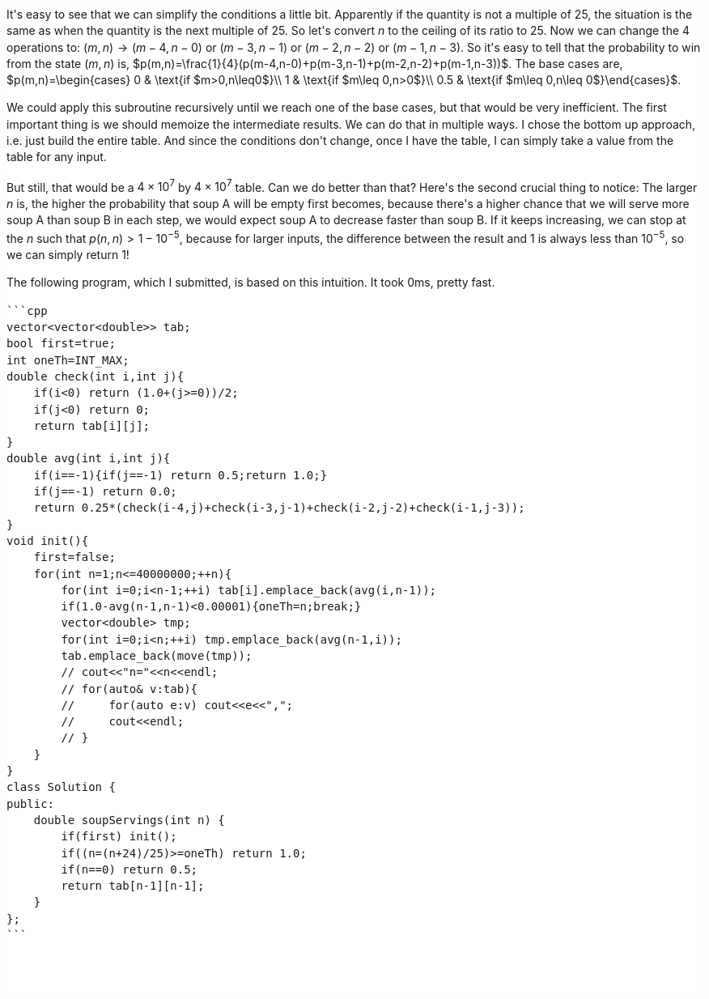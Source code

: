 It's easy to see that we can simplify the conditions a little bit. Apparently if the quantity is not a multiple of 25, the situation is the same as when the quantity is the next multiple of 25. So let's convert $n$ to the ceiling of its ratio to 25.
Now we can change the 4 operations to: $(m,n) \rightarrow (m-4,n-0)$ or $(m-3,n-1)$ or $(m-2,n-2)$ or $(m-1,n-3)$.
So it's easy to tell that the probability to win from the state $(m,n)$ is, $p(m,n)=\frac{1}{4}(p(m-4,n-0)+p(m-3,n-1)+p(m-2,n-2)+p(m-1,n-3))$.
The base cases are, $p(m,n)=\begin{cases} 0 & \text{if $m>0,n\leq0$}\\ 1 & \text{if $m\leq 0,n>0$}\\ 0.5 & \text{if $m\leq 0,n\leq 0$}\end{cases}$.

We could apply this subroutine recursively until we reach one of the base cases, but that would be very inefficient. The first important thing is we should memoize the intermediate results. We can do that in multiple ways. I chose the bottom up approach, i.e. just build the entire table. And since the conditions don't change, once I have the table, I can simply take a value from the table for any input.

But still, that would be a $4\times 10^7$ by $4\times 10^7$ table. Can we do better than that?
Here's the second crucial thing to notice: The larger $n$ is, the higher the probability that soup A will be empty first becomes, because there's a higher chance that we will serve more soup A than soup B in each step, we would expect soup A to decrease faster than soup B. If it keeps increasing, we can stop at the $n$ such that $p(n,n)>1-10^{-5}$, because for larger inputs, the difference between the result and 1 is always less than $10^{-5}$, so we can simply return 1!

The following program, which I submitted, is based on this intuition. It took 0ms, pretty fast.
</pre>
<pre class="markdown">
```cpp
vector&lt;vector&lt;double>> tab;
bool first=true;
int oneTh=INT_MAX;
double check(int i,int j){
    if(i&lt;0) return (1.0+(j>=0))/2;
    if(j&lt;0) return 0;
    return tab[i][j];
}
double avg(int i,int j){
    if(i==-1){if(j==-1) return 0.5;return 1.0;}
    if(j==-1) return 0.0;
    return 0.25*(check(i-4,j)+check(i-3,j-1)+check(i-2,j-2)+check(i-1,j-3));
}
void init(){
    first=false;
    for(int n=1;n&lt;=40000000;++n){
        for(int i=0;i&lt;n-1;++i) tab[i].emplace_back(avg(i,n-1));
        if(1.0-avg(n-1,n-1)&lt;0.00001){oneTh=n;break;}
        vector&lt;double> tmp;
        for(int i=0;i&lt;n;++i) tmp.emplace_back(avg(n-1,i));
        tab.emplace_back(move(tmp));
        // cout&lt;&lt;"n="&lt;&lt;n&lt;&lt;endl;
        // for(auto& v:tab){
        //     for(auto e:v) cout&lt;&lt;e&lt;&lt;",";
        //     cout&lt;&lt;endl;
        // }
    }
}
class Solution {
public:
    double soupServings(int n) {
        if(first) init();
        if((n=(n+24)/25)>=oneTh) return 1.0;
        if(n==0) return 0.5;
        return tab[n-1][n-1];
    }
};
```